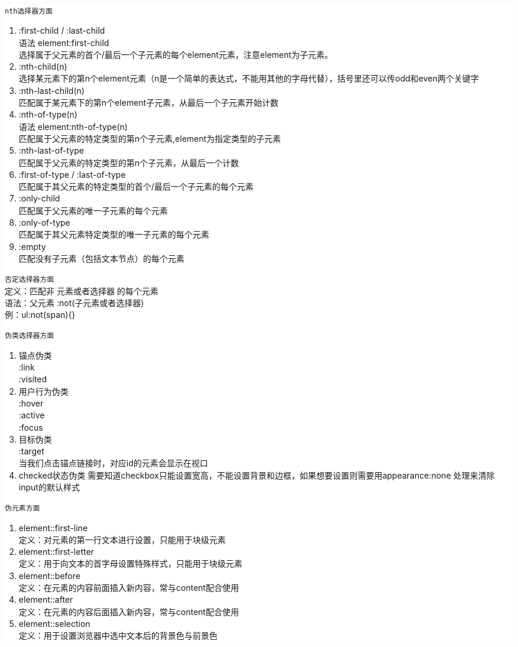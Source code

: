 
`nth选择器方面`  
1. :first-child / :last-child  
语法 element:first-child  
选择属于父元素的首个/最后一个子元素的每个element元素，注意element为子元素。  
2. :nth-child(n)  
选择某元素下的第n个element元素（n是一个简单的表达式，不能用其他的字母代替），括号里还可以传odd和even两个关键字  
3. :nth-last-child(n)  
匹配属于某元素下的第n个element子元素，从最后一个子元素开始计数  
4. :nth-of-type(n)  
语法 element:nth-of-type(n)  
匹配属于父元素的特定类型的第n个子元素,element为指定类型的子元素  
5. :nth-last-of-type  
匹配属于父元素的特定类型的第n个子元素，从最后一个计数  
6. :first-of-type / :last-of-type  
匹配属于其父元素的特定类型的首个/最后一个子元素的每个元素  
7. :only-child  
匹配属于父元素的唯一子元素的每个元素  
8. :only-of-type  
匹配属于其父元素特定类型的唯一子元素的每个元素  
9. :empty  
匹配没有子元素（包括文本节点）的每个元素  


`否定选择器方面`  
定义：匹配非 元素或者选择器 的每个元素  
语法：父元素 :not(子元素或者选择器)  
例：ul:not(span){}  


`伪类选择器方面`  
1. 锚点伪类  
:link   
:visited
2. 用户行为伪类  
:hover  
:active  
:focus  
3. 目标伪类  
:target  
当我们点击锚点链接时，对应id的元素会显示在视口
4. checked状态伪类
需要知道checkbox只能设置宽高，不能设置背景和边框，如果想要设置则需要用appearance:none 处理来清除input的默认样式


`伪元素方面`  
1. element::first-line  
定义：对元素的第一行文本进行设置，只能用于块级元素  
2. element::first-letter  
定义：用于向文本的首字母设置特殊样式，只能用于块级元素  
3. element::before  
定义：在元素的内容前面插入新内容，常与content配合使用  
4. element::after  
定义：在元素的内容后面插入新内容，常与content配合使用  
5. element::selection  
定义：用于设置浏览器中选中文本后的背景色与前景色  
